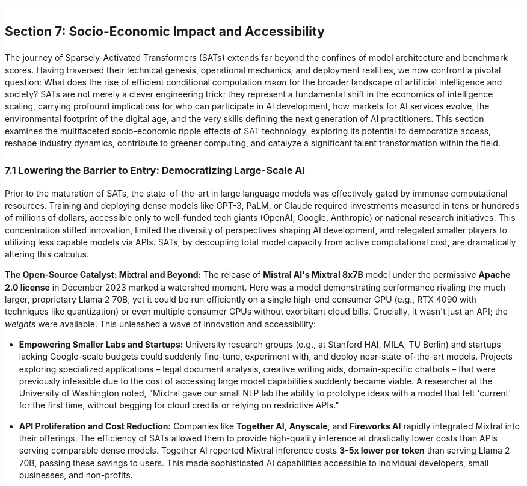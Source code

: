 

---





## Section 7: Socio-Economic Impact and Accessibility

The journey of Sparsely-Activated Transformers (SATs) extends far beyond the confines of model architecture and benchmark scores. Having traversed their technical genesis, operational mechanics, and deployment realities, we now confront a pivotal question: What does the rise of efficient conditional computation *mean* for the broader landscape of artificial intelligence and society? SATs are not merely a clever engineering trick; they represent a fundamental shift in the economics of intelligence scaling, carrying profound implications for who can participate in AI development, how markets for AI services evolve, the environmental footprint of the digital age, and the very skills defining the next generation of AI practitioners. This section examines the multifaceted socio-economic ripple effects of SAT technology, exploring its potential to democratize access, reshape industry dynamics, contribute to greener computing, and catalyze a significant talent transformation within the field.

### 7.1 Lowering the Barrier to Entry: Democratizing Large-Scale AI

Prior to the maturation of SATs, the state-of-the-art in large language models was effectively gated by immense computational resources. Training and deploying dense models like GPT-3, PaLM, or Claude required investments measured in tens or hundreds of millions of dollars, accessible only to well-funded tech giants (OpenAI, Google, Anthropic) or national research initiatives. This concentration stifled innovation, limited the diversity of perspectives shaping AI development, and relegated smaller players to utilizing less capable models via APIs. SATs, by decoupling total model capacity from active computational cost, are dramatically altering this calculus.

**The Open-Source Catalyst: Mixtral and Beyond:** The release of **Mistral AI's Mixtral 8x7B** model under the permissive **Apache 2.0 license** in December 2023 marked a watershed moment. Here was a model demonstrating performance rivaling the much larger, proprietary Llama 2 70B, yet it could be run efficiently on a single high-end consumer GPU (e.g., RTX 4090 with techniques like quantization) or even multiple consumer GPUs without exorbitant cloud bills. Crucially, it wasn't just an API; the *weights* were available. This unleashed a wave of innovation and accessibility:

*   **Empowering Smaller Labs and Startups:** University research groups (e.g., at Stanford HAI, MILA, TU Berlin) and startups lacking Google-scale budgets could suddenly fine-tune, experiment with, and deploy near-state-of-the-art models. Projects exploring specialized applications – legal document analysis, creative writing aids, domain-specific chatbots – that were previously infeasible due to the cost of accessing large model capabilities suddenly became viable. A researcher at the University of Washington noted, "Mixtral gave our small NLP lab the ability to prototype ideas with a model that felt 'current' for the first time, without begging for cloud credits or relying on restrictive APIs."

*   **API Proliferation and Cost Reduction:** Companies like **Together AI**, **Anyscale**, and **Fireworks AI** rapidly integrated Mixtral into their offerings. The efficiency of SATs allowed them to provide high-quality inference at drastically lower costs than APIs serving comparable dense models. Together AI reported Mixtral inference costs **3-5x lower per token** than serving Llama 2 70B, passing these savings to users. This made sophisticated AI capabilities accessible to individual developers, small businesses, and non-profits.
